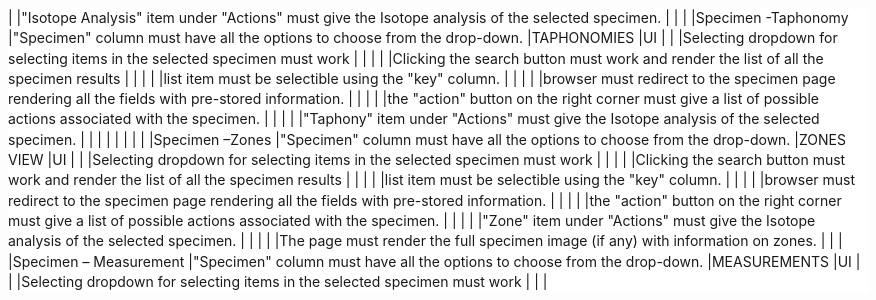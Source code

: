 |                                                                  |"Isotope Analysis" item under "Actions" must give the Isotope analysis of the selected specimen.                                                                                                     |                                |            |
|Specimen -Taphonomy                                               |"Specimen" column must have all the options to choose from the drop-down.                                                                                                                            |TAPHONOMIES                     |UI          |
|                                                                  |Selecting dropdown for selecting items in the selected specimen must work                                                                                                                            |                                |            |
|                                                                  |Clicking the search button must work and render the list of all the specimen results                                                                                                                 |                                |            |
|                                                                  |list item must be selectible using the "key" column.                                                                                                                                                 |                                |            |
|                                                                  |browser must redirect to the specimen page rendering all the fields with pre-stored information.                                                                                                     |                                |            |
|                                                                  |the "action" button  on the right corner  must give a list of possible actions associated with the specimen.                                                                                         |                                |            |
|                                                                  |"Taphony" item under "Actions" must give the Isotope analysis of the selected specimen.                                                                                                              |                                |            |
|                                                                  |                                                                                                                                                                                                     |                                |            |
|Specimen –Zones                                                   |"Specimen" column must have all the options to choose from the drop-down.                                                                                                                            |ZONES VIEW                      |UI          |
|                                                                  |Selecting dropdown for selecting items in the selected specimen must work                                                                                                                            |                                |            |
|                                                                  |Clicking the search button must work and render the list of all the specimen results                                                                                                                 |                                |            |
|                                                                  |list item must be selectible using the "key" column.                                                                                                                                                 |                                |            |
|                                                                  |browser must redirect to the specimen page rendering all the fields with pre-stored information.                                                                                                     |                                |            |
|                                                                  |the "action" button  on the right corner  must give a list of possible actions associated with the specimen.                                                                                         |                                |            |
|                                                                  |"Zone" item under "Actions" must give the Isotope analysis of the selected specimen.                                                                                                                 |                                |            |
|                                                                  |The page must render the full specimen image (if any) with information on zones.                                                                                                                     |                                |            |
|Specimen – Measurement                                            |"Specimen" column must have all the options to choose from the drop-down.                                                                                                                            |MEASUREMENTS                    |UI          |
|                                                                  |Selecting dropdown for selecting items in the selected specimen must work                                                                                                                            |                                |            |